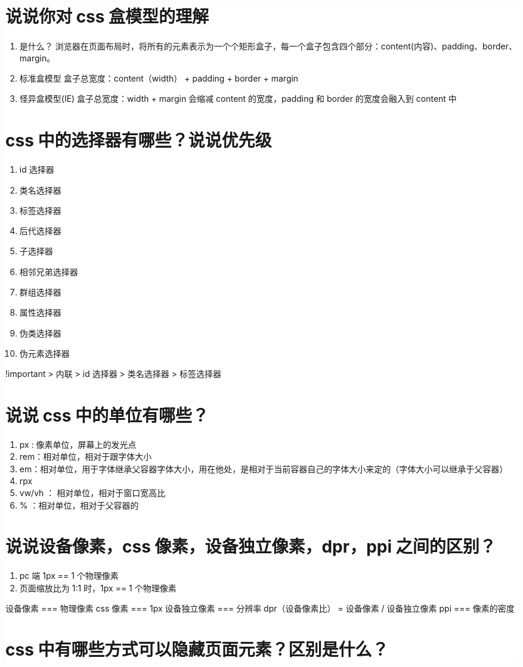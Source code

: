# 说说你对 css 盒模型的理解

1. 是什么？
   浏览器在页面布局时，将所有的元素表示为一个个矩形盒子，每一个盒子包含四个部分：content(内容)、padding、border、margin。

2. 标准盒模型
   盒子总宽度：content（width） + padding + border + margin

3. 怪异盒模型(IE)
   盒子总宽度：width + margin
   会缩减 content 的宽度，padding 和 border 的宽度会融入到 content 中

# css 中的选择器有哪些？说说优先级

1. id 选择器
2. 类名选择器
3. 标签选择器
4. 后代选择器
5. 子选择器
6. 相邻兄弟选择器
7. 群组选择器

8. 属性选择器
9. 伪类选择器
10. 伪元素选择器

!important > 内联 > id 选择器 > 类名选择器 > 标签选择器

# 说说 css 中的单位有哪些？

1. px : 像素单位，屏幕上的发光点
2. rem：相对单位，相对于跟字体大小
3. em：相对单位，用于字体继承父容器字体大小，用在他处，是相对于当前容器自己的字体大小来定的（字体大小可以继承于父容器）
4. rpx
5. vw/vh ： 相对单位，相对于窗口宽高比
6. % ：相对单位，相对于父容器的

# 说说设备像素，css 像素，设备独立像素，dpr，ppi 之间的区别？

1. pc 端 1px == 1 个物理像素
2. 页面缩放比为 1:1 时，1px == 1 个物理像素

设备像素 === 物理像素
css 像素 === 1px
设备独立像素 === 分辨率
dpr（设备像素比） = 设备像素 / 设备独立像素
ppi === 像素的密度

# css 中有哪些方式可以隐藏页面元素？区别是什么？
